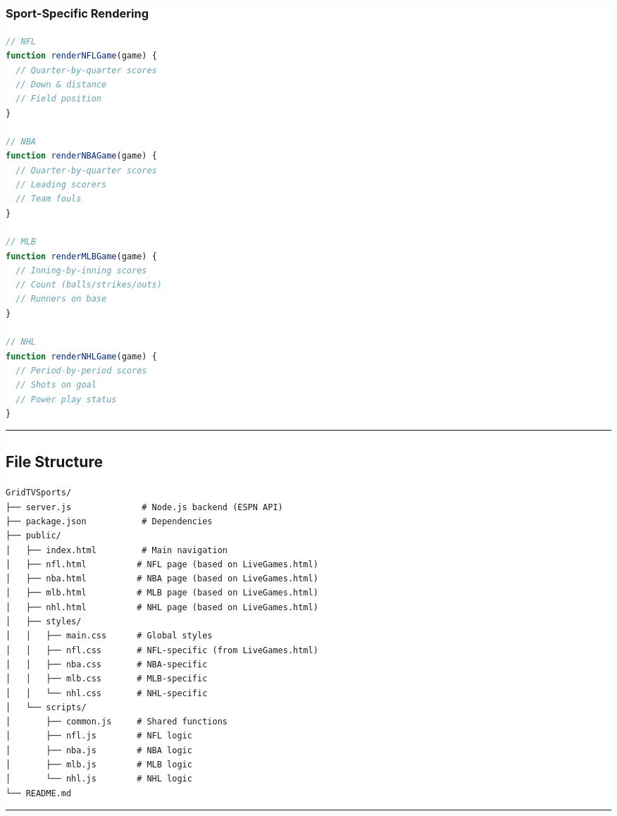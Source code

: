 
### Sport-Specific Rendering

```javascript
// NFL
function renderNFLGame(game) {
  // Quarter-by-quarter scores
  // Down & distance
  // Field position
}

// NBA
function renderNBAGame(game) {
  // Quarter-by-quarter scores
  // Leading scorers
  // Team fouls
}

// MLB
function renderMLBGame(game) {
  // Inning-by-inning scores
  // Count (balls/strikes/outs)
  // Runners on base
}

// NHL
function renderNHLGame(game) {
  // Period-by-period scores
  // Shots on goal
  // Power play status
}
```

---

## File Structure

```
GridTVSports/
├── server.js              # Node.js backend (ESPN API)
├── package.json           # Dependencies
├── public/
│   ├── index.html         # Main navigation
│   ├── nfl.html          # NFL page (based on LiveGames.html)
│   ├── nba.html          # NBA page (based on LiveGames.html)
│   ├── mlb.html          # MLB page (based on LiveGames.html)
│   ├── nhl.html          # NHL page (based on LiveGames.html)
│   ├── styles/
│   │   ├── main.css      # Global styles
│   │   ├── nfl.css       # NFL-specific (from LiveGames.html)
│   │   ├── nba.css       # NBA-specific
│   │   ├── mlb.css       # MLB-specific
│   │   └── nhl.css       # NHL-specific
│   └── scripts/
│       ├── common.js     # Shared functions
│       ├── nfl.js        # NFL logic
│       ├── nba.js        # NBA logic
│       ├── mlb.js        # MLB logic
│       └── nhl.js        # NHL logic
└── README.md
```

---